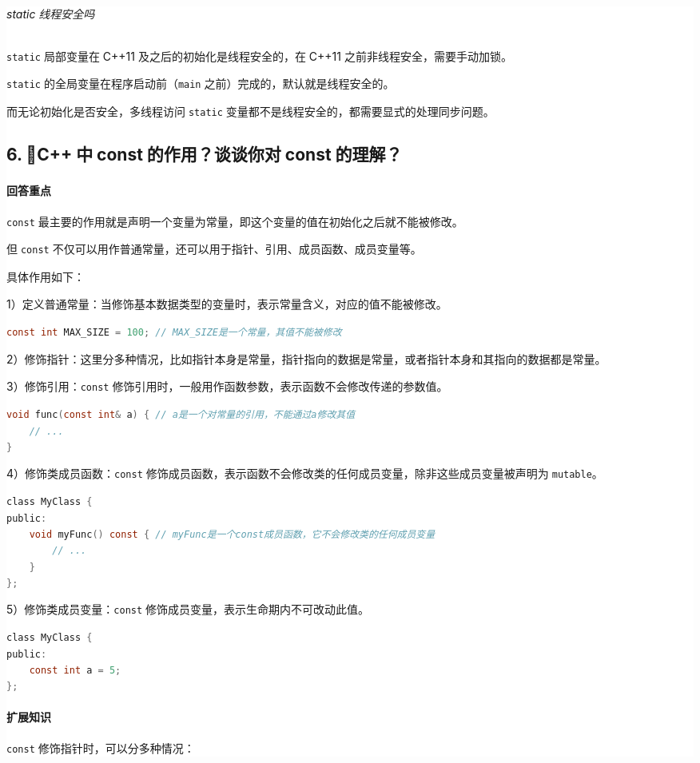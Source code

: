 

###### static 线程安全吗

`static` 局部变量在 C++11 及之后的初始化是线程安全的，在 C++11 之前非线程安全，需要手动加锁。

`static` 的全局变量在程序启动前（`main` 之前）完成的，默认就是线程安全的。

而无论初始化是否安全，多线程访问 `static` 变量都不是线程安全的，都需要显式的处理同步问题。

## 6. 🌟C++ 中 const 的作用？谈谈你对 const 的理解？

#### 回答重点

`const` 最主要的作用就是声明一个变量为常量，即这个变量的值在初始化之后就不能被修改。

但 `const` 不仅可以用作普通常量，还可以用于指针、引用、成员函数、成员变量等。

具体作用如下：

1）定义普通常量：当修饰基本数据类型的变量时，表示常量含义，对应的值不能被修改。

```c
const int MAX_SIZE = 100; // MAX_SIZE是一个常量，其值不能被修改
```

2）修饰指针：这里分多种情况，比如指针本身是常量，指针指向的数据是常量，或者指针本身和其指向的数据都是常量。

3）修饰引用：`const` 修饰引用时，一般用作函数参数，表示函数不会修改传递的参数值。

```c
void func(const int& a) { // a是一个对常量的引用，不能通过a修改其值  
    // ...  
}
```

4）修饰类成员函数：`const` 修饰成员函数，表示函数不会修改类的任何成员变量，除非这些成员变量被声明为 `mutable`。

```c
class MyClass {  
public:  
    void myFunc() const { // myFunc是一个const成员函数，它不会修改类的任何成员变量  
        // ...  
    }  
};
```

5）修饰类成员变量：`const` 修饰成员变量，表示生命期内不可改动此值。

```c
class MyClass {  
public:  
    const int a = 5;
};
```

#### 扩展知识

`const` 修饰指针时，可以分多种情况：
